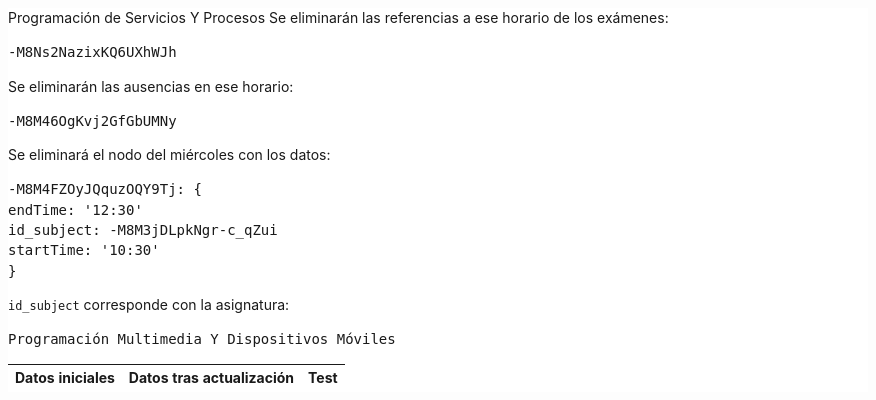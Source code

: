 Programación de Servicios Y Procesos
</pre>
Se eliminarán las referencias a ese horario de los exámenes:
<pre>
-M8Ns2NazixKQ6UXhWJh
</pre>
Se eliminarán las ausencias en ese horario:
<pre>
-M8M46OgKvj2GfGbUMNy
</pre>
</td>
<td style="vertical-align: top; width: 50%">
Se eliminará el nodo del miércoles con los datos:
<pre>
-M8M4FZOyJQquzOQY9Tj: {
endTime: '12:30'
id_subject: -M8M3jDLpkNgr-c_qZui
startTime: '10:30'
}
</pre>
<code>id_subject</code> corresponde con la asignatura:
<pre>
Programación Multimedia Y Dispositivos Móviles
</pre>
</td>
</tr>
</table>

<div style="page-break-after: always;"></div>

|	Datos iniciales	|	Datos tras actualización	|	Test	|
|:-:|:-:|:-:|